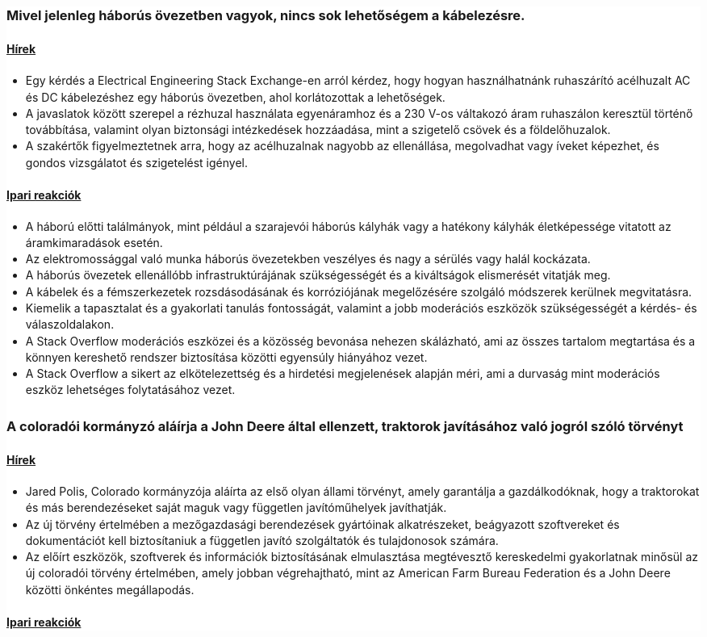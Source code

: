 ### Mivel jelenleg háborús övezetben vagyok, nincs sok lehetőségem a kábelezésre.

#### [Hírek](https://electronics.stackexchange.com/questions/664502/using-clothesline-steel-core-wire-rope-for-ac-and-dc)

- Egy kérdés a Electrical Engineering Stack Exchange-en arról kérdez, hogy hogyan használhatnánk ruhaszárító acélhuzalt AC és DC kábelezéshez egy háborús övezetben, ahol korlátozottak a lehetőségek.
- A javaslatok között szerepel a rézhuzal használata egyenáramhoz és a 230 V-os váltakozó áram ruhaszálon keresztül történő továbbítása, valamint olyan biztonsági intézkedések hozzáadása, mint a szigetelő csövek és a földelőhuzalok.
- A szakértők figyelmeztetnek arra, hogy az acélhuzalnak nagyobb az ellenállása, megolvadhat vagy íveket képezhet, és gondos vizsgálatot és szigetelést igényel.

#### [Ipari reakciók](http://news.ycombinator.com/item?id=35730074)

- A háború előtti találmányok, mint például a szarajevói háborús kályhák vagy a hatékony kályhák életképessége vitatott az áramkimaradások esetén.
- Az elektromossággal való munka háborús övezetekben veszélyes és nagy a sérülés vagy halál kockázata.
- A háborús övezetek ellenállóbb infrastruktúrájának szükségességét és a kiváltságok elismerését vitatják meg.
- A kábelek és a fémszerkezetek rozsdásodásának és korróziójának megelőzésére szolgáló módszerek kerülnek megvitatásra.
- Kiemelik a tapasztalat és a gyakorlati tanulás fontosságát, valamint a jobb moderációs eszközök szükségességét a kérdés- és válaszoldalakon.
- A Stack Overflow moderációs eszközei és a közösség bevonása nehezen skálázható, ami az összes tartalom megtartása és a könnyen kereshető rendszer biztosítása közötti egyensúly hiányához vezet.
- A Stack Overflow a sikert az elkötelezettség és a hirdetési megjelenések alapján méri, ami a durvaság mint moderációs eszköz lehetséges folytatásához vezet.

### A coloradói kormányzó aláírja a John Deere által ellenzett, traktorok javításához való jogról szóló törvényt

#### [Hírek](https://arstechnica.com/tech-policy/2023/04/colorado-governor-signs-tractor-right-to-repair-law-opposed-by-john-deere/)

- Jared Polis, Colorado kormányzója aláírta az első olyan állami törvényt, amely garantálja a gazdálkodóknak, hogy a traktorokat és más berendezéseket saját maguk vagy független javítóműhelyek javíthatják.
- Az új törvény értelmében a mezőgazdasági berendezések gyártóinak alkatrészeket, beágyazott szoftvereket és dokumentációt kell biztosítaniuk a független javító szolgáltatók és tulajdonosok számára.
- Az előírt eszközök, szoftverek és információk biztosításának elmulasztása megtévesztő kereskedelmi gyakorlatnak minősül az új coloradói törvény értelmében, amely jobban végrehajtható, mint az American Farm Bureau Federation és a John Deere közötti önkéntes megállapodás.

#### [Ipari reakciók](http://news.ycombinator.com/item?id=35729558)
